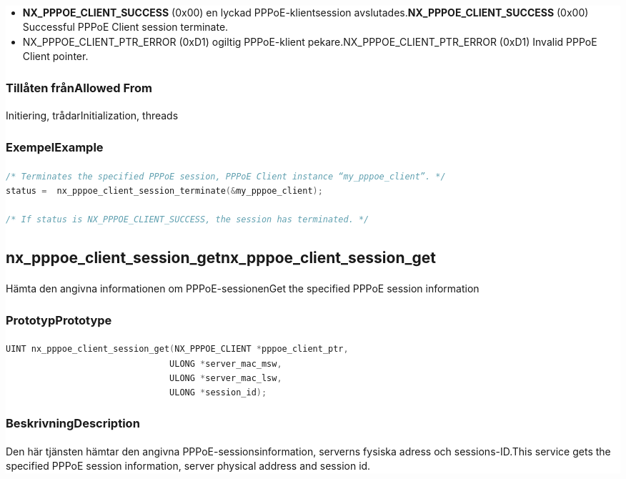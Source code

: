  - <span data-ttu-id="acd16-282">**NX_PPPOE_CLIENT_SUCCESS** (0x00) en lyckad PPPoE-klientsession avslutades.</span><span class="sxs-lookup"><span data-stu-id="acd16-282">**NX_PPPOE_CLIENT_SUCCESS** (0x00) Successful PPPoE Client session terminate.</span></span>
 - <span data-ttu-id="acd16-283">NX_PPPOE_CLIENT_PTR_ERROR (0xD1) ogiltig PPPoE-klient pekare.</span><span class="sxs-lookup"><span data-stu-id="acd16-283">NX_PPPOE_CLIENT_PTR_ERROR (0xD1) Invalid PPPoE Client pointer.</span></span>

### <a name="allowed-from"></a><span data-ttu-id="acd16-284">Tillåten från</span><span class="sxs-lookup"><span data-stu-id="acd16-284">Allowed From</span></span>

<span data-ttu-id="acd16-285">Initiering, trådar</span><span class="sxs-lookup"><span data-stu-id="acd16-285">Initialization, threads</span></span>

### <a name="example"></a><span data-ttu-id="acd16-286">Exempel</span><span class="sxs-lookup"><span data-stu-id="acd16-286">Example</span></span>

```c
/* Terminates the specified PPPoE session, PPPoE Client instance “my_pppoe_client”. */
status =  nx_pppoe_client_session_terminate(&my_pppoe_client);

/* If status is NX_PPPOE_CLIENT_SUCCESS, the session has terminated. */
```

## <a name="nx_pppoe_client_session_get"></a><span data-ttu-id="acd16-287">nx_pppoe_client_session_get</span><span class="sxs-lookup"><span data-stu-id="acd16-287">nx_pppoe_client_session_get</span></span>

<span data-ttu-id="acd16-288">Hämta den angivna informationen om PPPoE-sessionen</span><span class="sxs-lookup"><span data-stu-id="acd16-288">Get the specified PPPoE session information</span></span>

### <a name="prototype"></a><span data-ttu-id="acd16-289">Prototyp</span><span class="sxs-lookup"><span data-stu-id="acd16-289">Prototype</span></span>

```c
UINT nx_pppoe_client_session_get(NX_PPPOE_CLIENT *pppoe_client_ptr,
                                ULONG *server_mac_msw,
                                ULONG *server_mac_lsw,
                                ULONG *session_id);
```

### <a name="description"></a><span data-ttu-id="acd16-290">Beskrivning</span><span class="sxs-lookup"><span data-stu-id="acd16-290">Description</span></span>

<span data-ttu-id="acd16-291">Den här tjänsten hämtar den angivna PPPoE-sessionsinformation, serverns fysiska adress och sessions-ID.</span><span class="sxs-lookup"><span data-stu-id="acd16-291">This service gets the specified PPPoE session information, server physical address and session id.</span></span>
